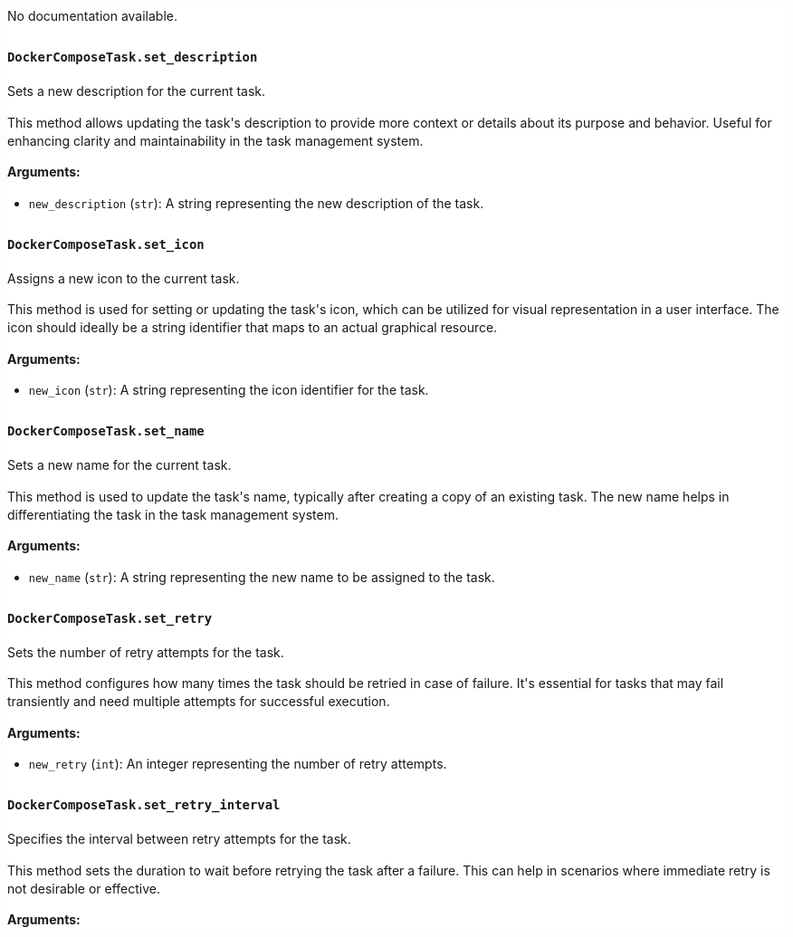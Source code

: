 No documentation available.


### `DockerComposeTask.set_description`

Sets a new description for the current task.

This method allows updating the task's description to provide more context or details about its purpose and behavior.
Useful for enhancing clarity and maintainability in the task management system.

__Arguments:__

- `new_description` (`str`): A string representing the new description of the task.

### `DockerComposeTask.set_icon`

Assigns a new icon to the current task.

This method is used for setting or updating the task's icon, which can be utilized for visual representation
in a user interface. The icon should ideally be a string identifier that maps to an actual graphical resource.

__Arguments:__

- `new_icon` (`str`): A string representing the icon identifier for the task.

### `DockerComposeTask.set_name`

Sets a new name for the current task.

This method is used to update the task's name, typically after creating a copy of an existing task.
The new name helps in differentiating the task in the task management system.

__Arguments:__

- `new_name` (`str`): A string representing the new name to be assigned to the task.

### `DockerComposeTask.set_retry`

Sets the number of retry attempts for the task.

This method configures how many times the task should be retried in case of failure.
It's essential for tasks that may fail transiently and need multiple attempts for successful execution.

__Arguments:__

- `new_retry` (`int`): An integer representing the number of retry attempts.

### `DockerComposeTask.set_retry_interval`

Specifies the interval between retry attempts for the task.

This method sets the duration to wait before retrying the task after a failure.
This can help in scenarios where immediate retry is not desirable or effective.

__Arguments:__
